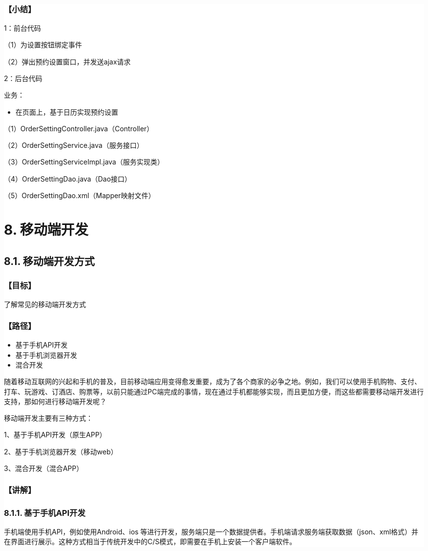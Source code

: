  

### 【小结】

1：前台代码

（1）为设置按钮绑定事件

（2）弹出预约设置窗口，并发送ajax请求

2：后台代码

业务：

- 在页面上，基于日历实现预约设置

（1）OrderSettingController.java（Controller）

（2）OrderSettingService.java（服务接口）

（3）OrderSettingServiceImpl.java（服务实现类）

（4）OrderSettingDao.java（Dao接口）

（5）OrderSettingDao.xml（Mapper映射文件）



# 8. 移动端开发

## 8.1. **移动端开发方式**

### 【目标】

了解常见的移动端开发方式

### 【路径】

- 基于手机API开发
- 基于手机浏览器开发
- 混合开发

随着移动互联网的兴起和手机的普及，目前移动端应用变得愈发重要，成为了各个商家的必争之地。例如，我们可以使用手机购物、支付、打车、玩游戏、订酒店、购票等，以前只能通过PC端完成的事情，现在通过手机都能够实现，而且更加方便，而这些都需要移动端开发进行支持，那如何进行移动端开发呢？

移动端开发主要有三种方式：

1、基于手机API开发（原生APP）

2、基于手机浏览器开发（移动web）

3、混合开发（混合APP）

### 【讲解】

### 8.1.1. 基于手机API开发

手机端使用手机API，例如使用Android、ios 等进行开发，服务端只是一个数据提供者。手机端请求服务端获取数据（json、xml格式）并在界面进行展示。这种方式相当于传统开发中的C/S模式，即需要在手机上安装一个客户端软件。
